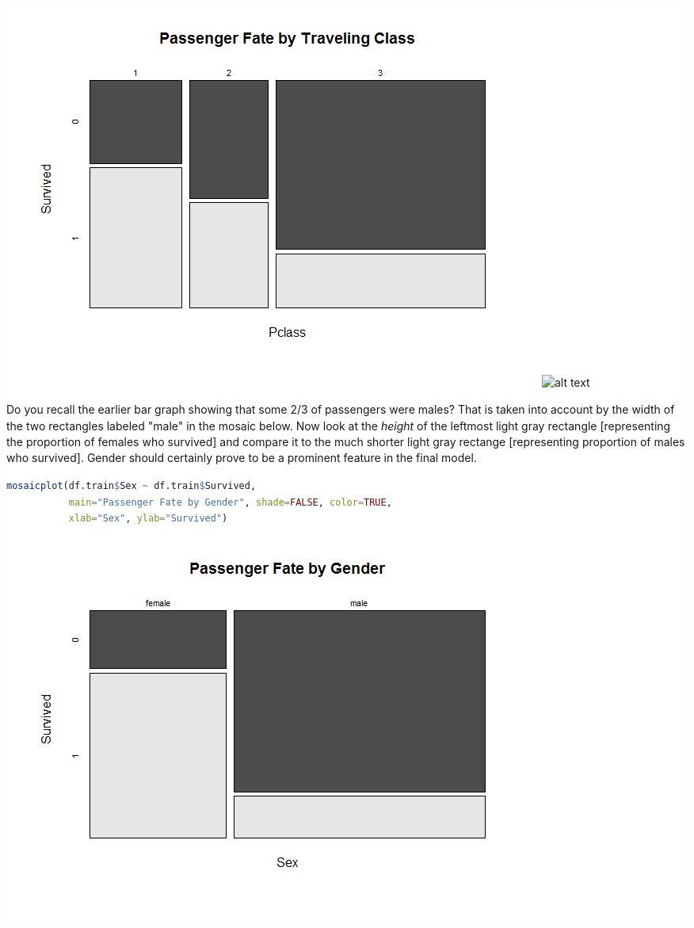 ![](TitanicAnalysis_files/figure-html/unnamed-chunk-6-1.png) 
![alt text](http://drive.google.com/uc?export=view&id=0B-yx9UUIpB6ucVdZYmJMNnotaWs)

Do you recall the earlier bar graph showing that some 2/3 of passengers were males?  That is taken into account by the width of the two rectangles labeled "male" in the mosaic below.  Now look at the *height* of the leftmost light gray rectangle [representing the proportion of females who survived] and compare it to the much shorter light gray rectange [representing proportion of males who survived].  Gender should certainly prove to be a prominent feature in the final model.   

```r
mosaicplot(df.train$Sex ~ df.train$Survived, 
           main="Passenger Fate by Gender", shade=FALSE, color=TRUE, 
           xlab="Sex", ylab="Survived")
```

![](TitanicAnalysis_files/figure-html/unnamed-chunk-7-1.png) 